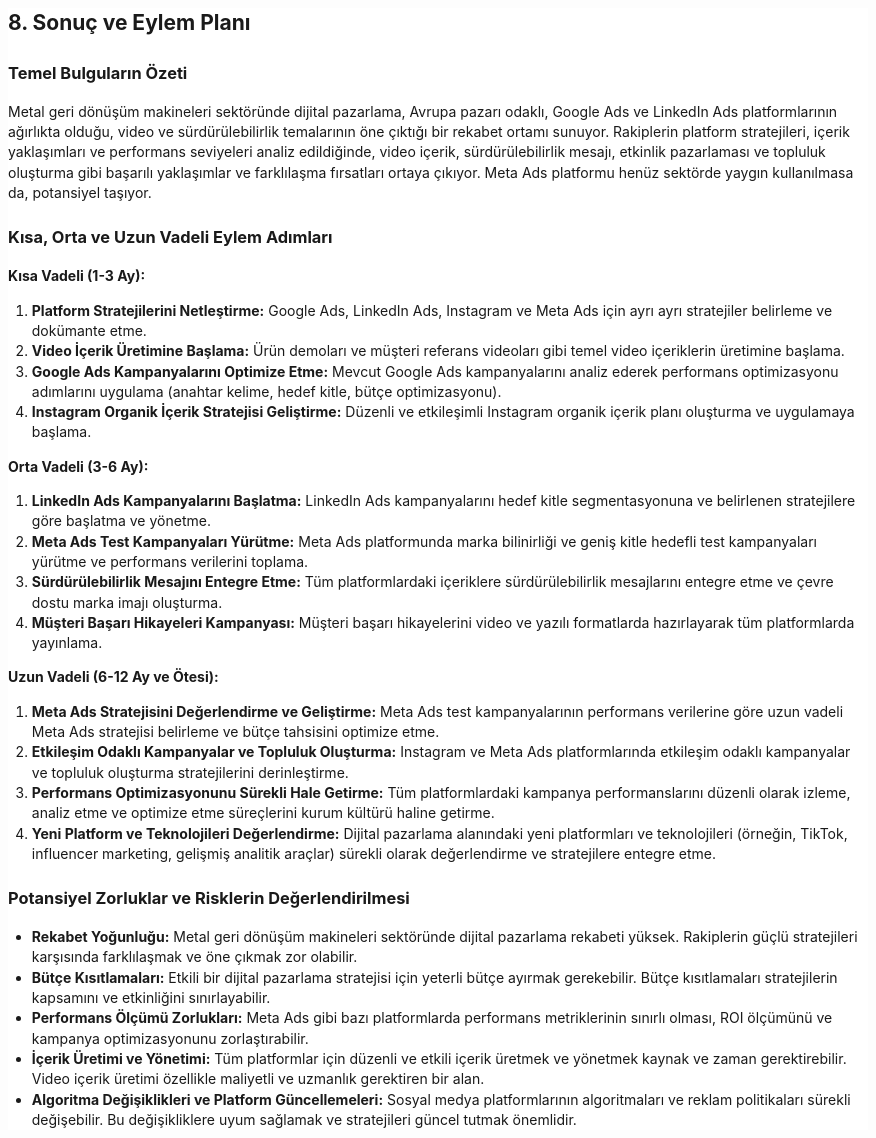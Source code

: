 ## 8. Sonuç ve Eylem Planı

### Temel Bulguların Özeti

Metal geri dönüşüm makineleri sektöründe dijital pazarlama, Avrupa pazarı odaklı, Google Ads ve LinkedIn Ads platformlarının ağırlıkta olduğu, video ve sürdürülebilirlik temalarının öne çıktığı bir rekabet ortamı sunuyor. Rakiplerin platform stratejileri, içerik yaklaşımları ve performans seviyeleri analiz edildiğinde, video içerik, sürdürülebilirlik mesajı, etkinlik pazarlaması ve topluluk oluşturma gibi başarılı yaklaşımlar ve farklılaşma fırsatları ortaya çıkıyor. Meta Ads platformu henüz sektörde yaygın kullanılmasa da, potansiyel taşıyor.

### Kısa, Orta ve Uzun Vadeli Eylem Adımları

**Kısa Vadeli (1-3 Ay):**

1.  **Platform Stratejilerini Netleştirme:** Google Ads, LinkedIn Ads, Instagram ve Meta Ads için ayrı ayrı stratejiler belirleme ve dokümante etme.
2.  **Video İçerik Üretimine Başlama:** Ürün demoları ve müşteri referans videoları gibi temel video içeriklerin üretimine başlama.
3.  **Google Ads Kampanyalarını Optimize Etme:** Mevcut Google Ads kampanyalarını analiz ederek performans optimizasyonu adımlarını uygulama (anahtar kelime, hedef kitle, bütçe optimizasyonu).
4.  **Instagram Organik İçerik Stratejisi Geliştirme:** Düzenli ve etkileşimli Instagram organik içerik planı oluşturma ve uygulamaya başlama.

**Orta Vadeli (3-6 Ay):**

1.  **LinkedIn Ads Kampanyalarını Başlatma:** LinkedIn Ads kampanyalarını hedef kitle segmentasyonuna ve belirlenen stratejilere göre başlatma ve yönetme.
2.  **Meta Ads Test Kampanyaları Yürütme:** Meta Ads platformunda marka bilinirliği ve geniş kitle hedefli test kampanyaları yürütme ve performans verilerini toplama.
3.  **Sürdürülebilirlik Mesajını Entegre Etme:** Tüm platformlardaki içeriklere sürdürülebilirlik mesajlarını entegre etme ve çevre dostu marka imajı oluşturma.
4.  **Müşteri Başarı Hikayeleri Kampanyası:** Müşteri başarı hikayelerini video ve yazılı formatlarda hazırlayarak tüm platformlarda yayınlama.

**Uzun Vadeli (6-12 Ay ve Ötesi):**

1.  **Meta Ads Stratejisini Değerlendirme ve Geliştirme:** Meta Ads test kampanyalarının performans verilerine göre uzun vadeli Meta Ads stratejisi belirleme ve bütçe tahsisini optimize etme.
2.  **Etkileşim Odaklı Kampanyalar ve Topluluk Oluşturma:** Instagram ve Meta Ads platformlarında etkileşim odaklı kampanyalar ve topluluk oluşturma stratejilerini derinleştirme.
3.  **Performans Optimizasyonunu Sürekli Hale Getirme:** Tüm platformlardaki kampanya performanslarını düzenli olarak izleme, analiz etme ve optimize etme süreçlerini kurum kültürü haline getirme.
4.  **Yeni Platform ve Teknolojileri Değerlendirme:** Dijital pazarlama alanındaki yeni platformları ve teknolojileri (örneğin, TikTok, influencer marketing, gelişmiş analitik araçlar) sürekli olarak değerlendirme ve stratejilere entegre etme.

### Potansiyel Zorluklar ve Risklerin Değerlendirilmesi

* **Rekabet Yoğunluğu:** Metal geri dönüşüm makineleri sektöründe dijital pazarlama rekabeti yüksek. Rakiplerin güçlü stratejileri karşısında farklılaşmak ve öne çıkmak zor olabilir.
* **Bütçe Kısıtlamaları:** Etkili bir dijital pazarlama stratejisi için yeterli bütçe ayırmak gerekebilir. Bütçe kısıtlamaları stratejilerin kapsamını ve etkinliğini sınırlayabilir.
* **Performans Ölçümü Zorlukları:** Meta Ads gibi bazı platformlarda performans metriklerinin sınırlı olması, ROI ölçümünü ve kampanya optimizasyonunu zorlaştırabilir.
* **İçerik Üretimi ve Yönetimi:** Tüm platformlar için düzenli ve etkili içerik üretmek ve yönetmek kaynak ve zaman gerektirebilir. Video içerik üretimi özellikle maliyetli ve uzmanlık gerektiren bir alan.
* **Algoritma Değişiklikleri ve Platform Güncellemeleri:** Sosyal medya platformlarının algoritmaları ve reklam politikaları sürekli değişebilir. Bu değişikliklere uyum sağlamak ve stratejileri güncel tutmak önemlidir.
